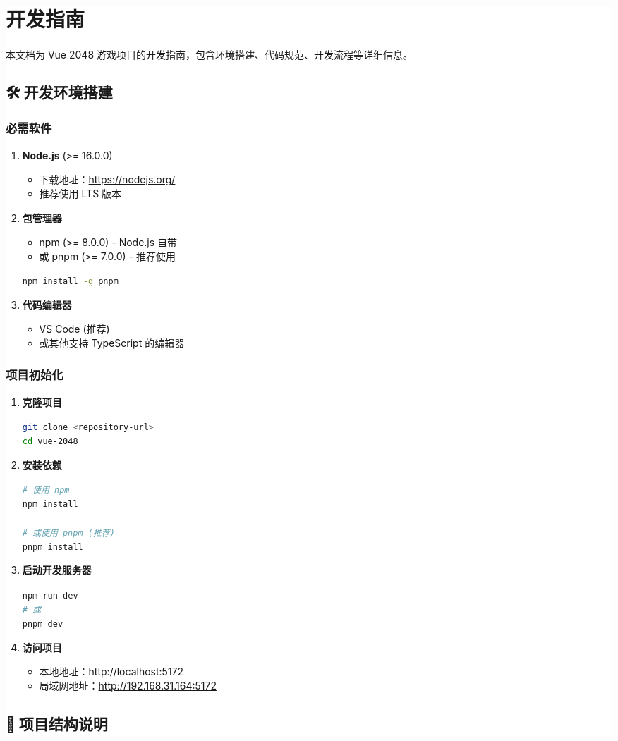 # 开发指南

本文档为 Vue 2048 游戏项目的开发指南，包含环境搭建、代码规范、开发流程等详细信息。

## 🛠️ 开发环境搭建

### 必需软件

1. **Node.js** (>= 16.0.0)
   - 下载地址：https://nodejs.org/
   - 推荐使用 LTS 版本

2. **包管理器**
   - npm (>= 8.0.0) - Node.js 自带
   - 或 pnpm (>= 7.0.0) - 推荐使用
   ```bash
   npm install -g pnpm
   ```

3. **代码编辑器**
   - VS Code (推荐)
   - 或其他支持 TypeScript 的编辑器

### 项目初始化

1. **克隆项目**
   ```bash
   git clone <repository-url>
   cd vue-2048
   ```

2. **安装依赖**
   ```bash
   # 使用 npm
   npm install
   
   # 或使用 pnpm (推荐)
   pnpm install
   ```

3. **启动开发服务器**
   ```bash
   npm run dev
   # 或
   pnpm dev
   ```

4. **访问项目**
   - 本地地址：http://localhost:5172
   - 局域网地址：http://192.168.31.164:5172

## 📁 项目结构说明
